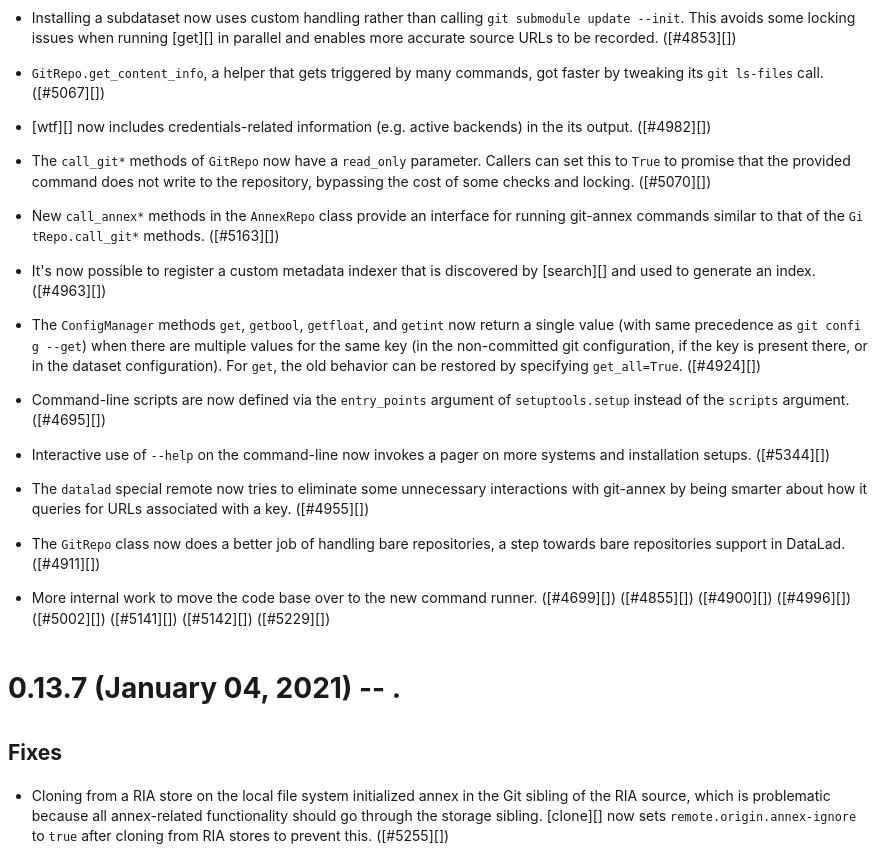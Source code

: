 - Installing a subdataset now uses custom handling rather than calling
  `git submodule update --init`.  This avoids some locking issues when
  running [get][] in parallel and enables more accurate source URLs to
  be recorded.  ([#4853][])

- `GitRepo.get_content_info`, a helper that gets triggered by many
  commands, got faster by tweaking its `git ls-files` call.  ([#5067][])

- [wtf][] now includes credentials-related information (e.g. active
  backends) in the its output.  ([#4982][])

- The `call_git*` methods of `GitRepo` now have a `read_only`
  parameter.  Callers can set this to `True` to promise that the
  provided command does not write to the repository, bypassing the
  cost of some checks and locking.  ([#5070][])

- New `call_annex*` methods in the `AnnexRepo` class provide an
  interface for running git-annex commands similar to that of the
  `GitRepo.call_git*` methods.  ([#5163][])

- It's now possible to register a custom metadata indexer that is
  discovered by [search][] and used to generate an index.  ([#4963][])

- The `ConfigManager` methods `get`, `getbool`, `getfloat`, and
  `getint` now return a single value (with same precedence as `git
  config --get`) when there are multiple values for the same key (in
  the non-committed git configuration, if the key is present there, or
  in the dataset configuration).  For `get`, the old behavior can be
  restored by specifying `get_all=True`.  ([#4924][])

- Command-line scripts are now defined via the `entry_points` argument
  of `setuptools.setup` instead of the `scripts` argument.  ([#4695][])

- Interactive use of `--help` on the command-line now invokes a pager
  on more systems and installation setups.  ([#5344][])

- The `datalad` special remote now tries to eliminate some unnecessary
  interactions with git-annex by being smarter about how it queries
  for URLs associated with a key.  ([#4955][])

- The `GitRepo` class now does a better job of handling bare
  repositories, a step towards bare repositories support in DataLad.
  ([#4911][])

- More internal work to move the code base over to the new command
  runner.  ([#4699][]) ([#4855][]) ([#4900][]) ([#4996][]) ([#5002][])
  ([#5141][]) ([#5142][]) ([#5229][])


# 0.13.7 (January 04, 2021) -- .

## Fixes

- Cloning from a RIA store on the local file system initialized annex
  in the Git sibling of the RIA source, which is problematic because
  all annex-related functionality should go through the storage
  sibling.  [clone][] now sets `remote.origin.annex-ignore` to `true`
  after cloning from RIA stores to prevent this.  ([#5255][])
